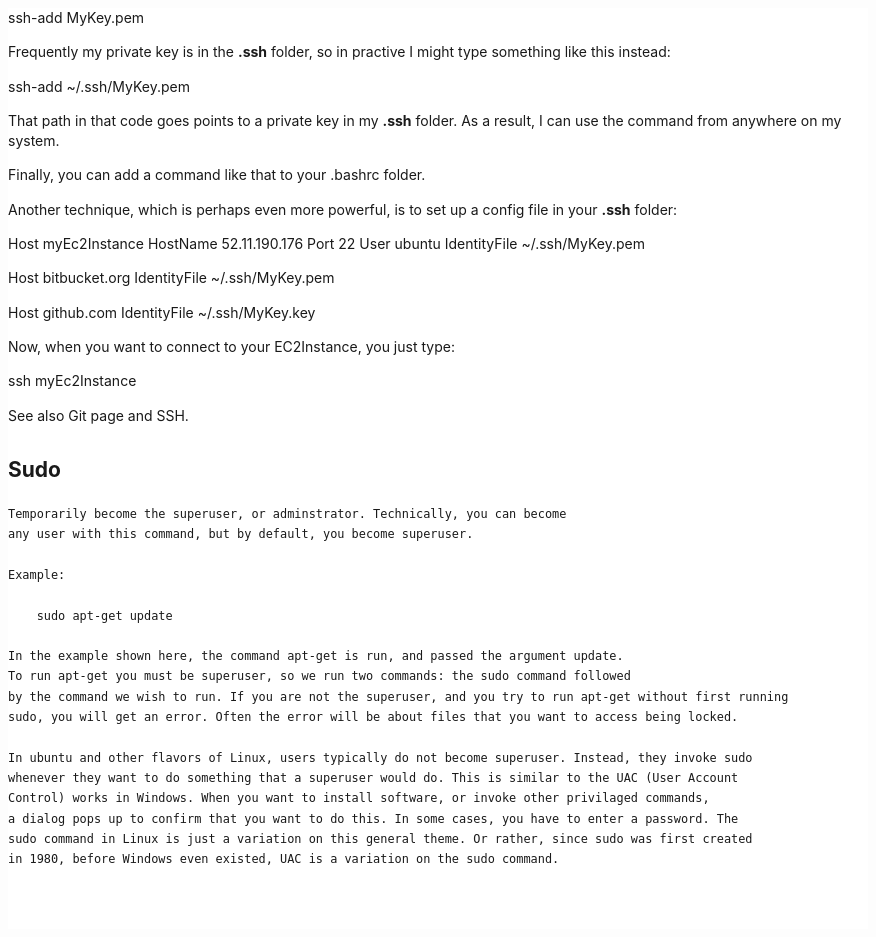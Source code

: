 ssh-add MyKey.pem

Frequently my private key is in the **.ssh** folder, so in practive I might type something like this instead:

ssh-add ~/.ssh/MyKey.pem

That path in that code goes points to a private key in my **.ssh** folder. As a result, I can use the command from anywhere on my system.     

Finally, you can add a command like that to your .bashrc folder.

Another technique, which is perhaps even more powerful, is to set up a config file in your **.ssh** folder:

Host myEc2Instance
    HostName 52.11.190.176
    Port 22
    User ubuntu
    IdentityFile ~/.ssh/MyKey.pem

Host bitbucket.org
    IdentityFile ~/.ssh/MyKey.pem

Host github.com
    IdentityFile ~/.ssh/MyKey.key

Now, when you want to connect to your EC2Instance, you just type:

ssh myEc2Instance

See also Git page and SSH.
</code></pre><h2 id="sudo">Sudo</h2>
<pre><code>Temporarily become the superuser, or adminstrator. Technically, you can become
any user with this command, but by default, you become superuser.

Example:

    sudo apt-get update

In the example shown here, the command apt-get is run, and passed the argument update. 
To run apt-get you must be superuser, so we run two commands: the sudo command followed
by the command we wish to run. If you are not the superuser, and you try to run apt-get without first running
sudo, you will get an error. Often the error will be about files that you want to access being locked.

In ubuntu and other flavors of Linux, users typically do not become superuser. Instead, they invoke sudo
whenever they want to do something that a superuser would do. This is similar to the UAC (User Account
Control) works in Windows. When you want to install software, or invoke other privilaged commands, 
a dialog pops up to confirm that you want to do this. In some cases, you have to enter a password. The
sudo command in Linux is just a variation on this general theme. Or rather, since sudo was first created
in 1980, before Windows even existed, UAC is a variation on the sudo command.
